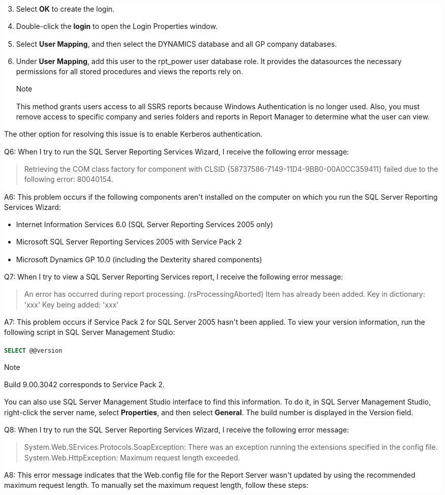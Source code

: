 3. Select **OK** to create the login.

4. Double-click the **login** to open the Login Properties window.

5. Select **User Mapping**, and then select the DYNAMICS database and all GP company databases.

6. Under **User Mapping**, add this user to the rpt_power user database role. It provides the datasources the necessary permissions for all stored procedures and views the reports rely on.

    > [!NOTE]
    > This method grants users access to all SSRS reports because Windows Authentication is no longer used. Also, you must remove access to specific company and series folders and reports in Report Manager to determine what the user can view.

The other option for resolving this issue is to enable Kerberos authentication.

Q6: When I try to run the SQL Server Reporting Services Wizard, I receive the following error message:  

> Retrieving the COM class factory for component with CLSID {58737586-7149-11D4-9BB0-00A0CC359411} failed due to the following error: 80040154.  

A6: This problem occurs if the following components aren't installed on the computer on which you run the SQL Server Reporting Services Wizard:

- Internet Information Services 6.0 (SQL Server Reporting Services 2005 only)

- Microsoft SQL Server Reporting Services 2005 with Service Pack 2

- Microsoft Dynamics GP 10.0 (including the Dexterity shared components)

Q7: When I try to view a SQL Server Reporting Services report, I receive the following error message:

> An error has occurred during report processing.
(rsProcessingAborted) Item has already been added. Key in dictionary: 'xxx' Key being added: 'xxx'

A7: This problem occurs if Service Pack 2 for SQL Server 2005 hasn't been applied. To view your version information, run the following script in SQL Server Management Studio:

```sql
SELECT @@version
```

> [!NOTE]
> Build 9.00.3042 corresponds to Service Pack 2.

You can also use SQL Server Management Studio interface to find this information. To do it, in SQL Server Management Studio, right-click the server name, select **Properties**, and then select **General**. The build number is displayed in the Version field.

Q8: When I try to run the SQL Server Reporting Services Wizard, I receive the following error message:  

> System.Web.SErvices.Protocols.SoapException: There was an exception running the extensions specified in the config file. System.Web.HttpException: Maximum request length exceeded.  

A8: This error message indicates that the Web.config file for the Report Server wasn't updated by using the recommended maximum request length. To manually set the maximum request length, follow these steps:
